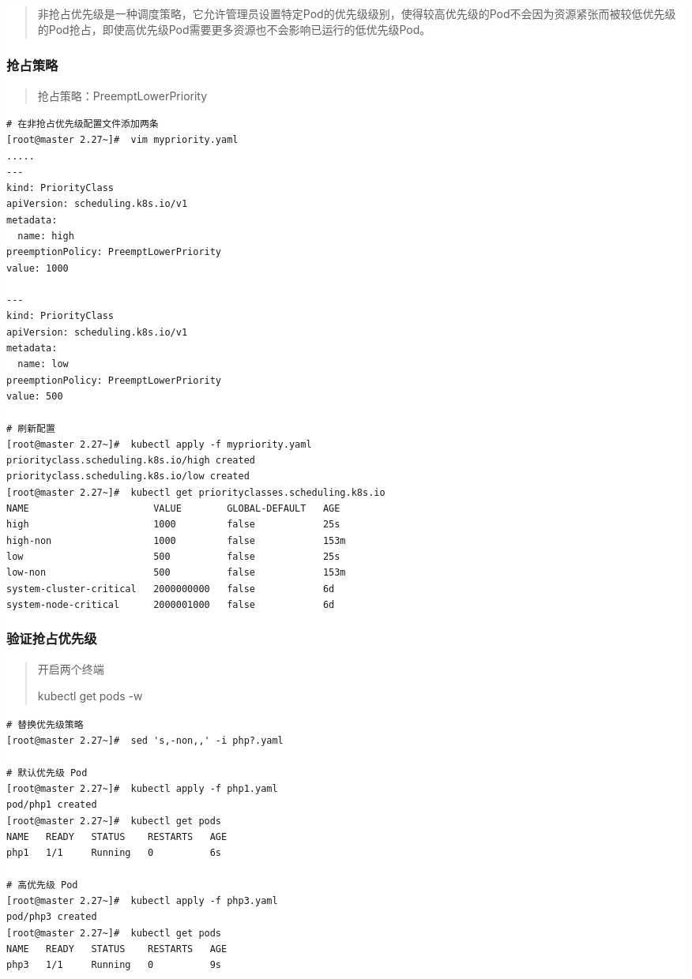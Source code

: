 > 非抢占优先级是一种调度策略，它允许管理员设置特定Pod的优先级级别，使得较高优先级的Pod不会因为资源紧张而被较低优先级的Pod抢占，即使高优先级Pod需要更多资源也不会影响已运行的低优先级Pod。

### 抢占策略

> 抢占策略：PreemptLowerPriority 

```shell
# 在非抢占优先级配置文件添加两条
[root@master 2.27~]#  vim mypriority.yaml
.....
---
kind: PriorityClass
apiVersion: scheduling.k8s.io/v1
metadata:
  name: high
preemptionPolicy: PreemptLowerPriority
value: 1000

---
kind: PriorityClass
apiVersion: scheduling.k8s.io/v1
metadata:
  name: low
preemptionPolicy: PreemptLowerPriority
value: 500

# 刷新配置
[root@master 2.27~]#  kubectl apply -f mypriority.yaml 
priorityclass.scheduling.k8s.io/high created
priorityclass.scheduling.k8s.io/low created
[root@master 2.27~]#  kubectl get priorityclasses.scheduling.k8s.io 
NAME                      VALUE        GLOBAL-DEFAULT   AGE
high                      1000         false            25s
high-non                  1000         false            153m
low                       500          false            25s
low-non                   500          false            153m
system-cluster-critical   2000000000   false            6d
system-node-critical      2000001000   false            6d
```

### 验证抢占优先级

> 开启两个终端
>
> kubectl get pods -w

```shell
# 替换优先级策略
[root@master 2.27~]#  sed 's,-non,,' -i php?.yaml

# 默认优先级 Pod
[root@master 2.27~]#  kubectl apply -f php1.yaml 
pod/php1 created
[root@master 2.27~]#  kubectl get pods
NAME   READY   STATUS    RESTARTS   AGE
php1   1/1     Running   0          6s

# 高优先级 Pod
[root@master 2.27~]#  kubectl apply -f php3.yaml
pod/php3 created
[root@master 2.27~]#  kubectl get pods
NAME   READY   STATUS    RESTARTS   AGE
php3   1/1     Running   0          9s

```